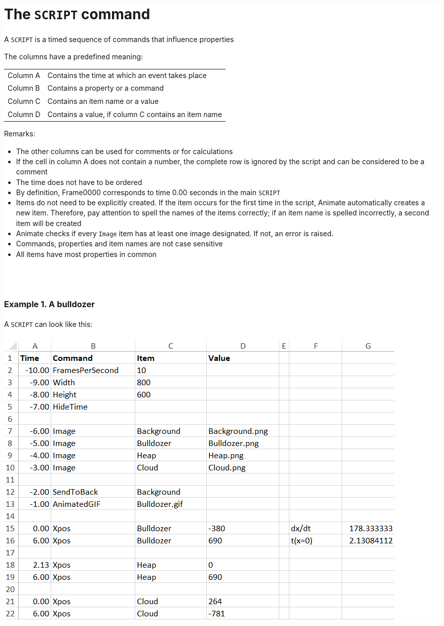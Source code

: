 # The `SCRIPT` command
A `SCRIPT` is a timed sequence of commands that influence properties

The columns have a predefined meaning:

|  |  |
|----------|----------|
| Column A | Contains the time at which an event takes place     |
| Column B | Contains a property or a command                    |
| Column C | Contains an item name or a value                    |
| Column D | Contains a value, if column C contains an item name |

Remarks:
* The other columns can be used for comments or for calculations
* If the cell in column A does not contain a number, the complete row is ignored by the script and can be considered to be a comment
* The time does not have to be ordered
* By definition, Frame0000 corresponds to time 0.00 seconds in the main `SCRIPT`
* Items do not need to be explicitly created. If the item occurs for the first time in the script, Animate automatically creates a new item. Therefore, pay attention to spell the names of the items correctly; if an item name is spelled incorrectly, a second item will be created
* Animate checks if every `Image` item has at least one image designated. If not, an error is raised.
* Commands, properties and item names are not case sensitive
* All items have most properties in common

<br><br>

### **Example 1. A bulldozer**
A `SCRIPT` can look like this:

![Bulldozer](pictures/script_bulldozer.png)
